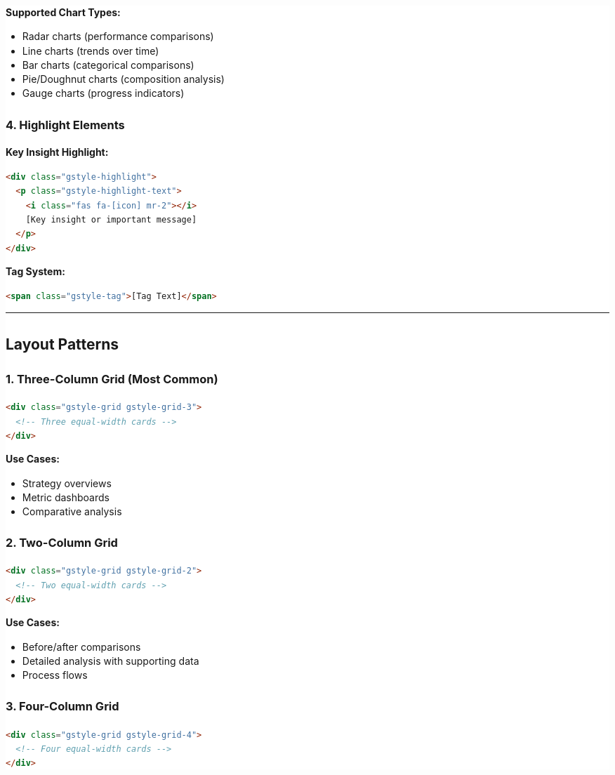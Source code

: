 **Supported Chart Types:**
- Radar charts (performance comparisons)
- Line charts (trends over time)
- Bar charts (categorical comparisons)
- Pie/Doughnut charts (composition analysis)
- Gauge charts (progress indicators)

### 4. Highlight Elements

**Key Insight Highlight:**
```html
<div class="gstyle-highlight">
  <p class="gstyle-highlight-text">
    <i class="fas fa-[icon] mr-2"></i>
    [Key insight or important message]
  </p>
</div>
```

**Tag System:**
```html
<span class="gstyle-tag">[Tag Text]</span>
```

---

## Layout Patterns

### 1. Three-Column Grid (Most Common)
```html
<div class="gstyle-grid gstyle-grid-3">
  <!-- Three equal-width cards -->
</div>
```

**Use Cases:**
- Strategy overviews
- Metric dashboards
- Comparative analysis

### 2. Two-Column Grid
```html
<div class="gstyle-grid gstyle-grid-2">
  <!-- Two equal-width cards -->
</div>
```

**Use Cases:**
- Before/after comparisons
- Detailed analysis with supporting data
- Process flows

### 3. Four-Column Grid
```html
<div class="gstyle-grid gstyle-grid-4">
  <!-- Four equal-width cards -->
</div>
```
